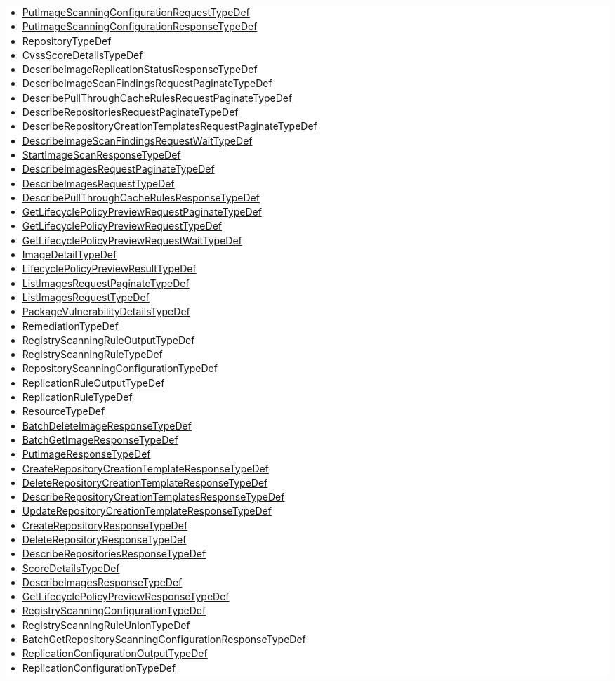 - [PutImageScanningConfigurationRequestTypeDef](./type_defs.md#putimagescanningconfigurationrequesttypedef)
- [PutImageScanningConfigurationResponseTypeDef](./type_defs.md#putimagescanningconfigurationresponsetypedef)
- [RepositoryTypeDef](./type_defs.md#repositorytypedef)
- [CvssScoreDetailsTypeDef](./type_defs.md#cvssscoredetailstypedef)
- [DescribeImageReplicationStatusResponseTypeDef](./type_defs.md#describeimagereplicationstatusresponsetypedef)
- [DescribeImageScanFindingsRequestPaginateTypeDef](./type_defs.md#describeimagescanfindingsrequestpaginatetypedef)
- [DescribePullThroughCacheRulesRequestPaginateTypeDef](./type_defs.md#describepullthroughcacherulesrequestpaginatetypedef)
- [DescribeRepositoriesRequestPaginateTypeDef](./type_defs.md#describerepositoriesrequestpaginatetypedef)
- [DescribeRepositoryCreationTemplatesRequestPaginateTypeDef](./type_defs.md#describerepositorycreationtemplatesrequestpaginatetypedef)
- [DescribeImageScanFindingsRequestWaitTypeDef](./type_defs.md#describeimagescanfindingsrequestwaittypedef)
- [StartImageScanResponseTypeDef](./type_defs.md#startimagescanresponsetypedef)
- [DescribeImagesRequestPaginateTypeDef](./type_defs.md#describeimagesrequestpaginatetypedef)
- [DescribeImagesRequestTypeDef](./type_defs.md#describeimagesrequesttypedef)
- [DescribePullThroughCacheRulesResponseTypeDef](./type_defs.md#describepullthroughcacherulesresponsetypedef)
- [GetLifecyclePolicyPreviewRequestPaginateTypeDef](./type_defs.md#getlifecyclepolicypreviewrequestpaginatetypedef)
- [GetLifecyclePolicyPreviewRequestTypeDef](./type_defs.md#getlifecyclepolicypreviewrequesttypedef)
- [GetLifecyclePolicyPreviewRequestWaitTypeDef](./type_defs.md#getlifecyclepolicypreviewrequestwaittypedef)
- [ImageDetailTypeDef](./type_defs.md#imagedetailtypedef)
- [LifecyclePolicyPreviewResultTypeDef](./type_defs.md#lifecyclepolicypreviewresulttypedef)
- [ListImagesRequestPaginateTypeDef](./type_defs.md#listimagesrequestpaginatetypedef)
- [ListImagesRequestTypeDef](./type_defs.md#listimagesrequesttypedef)
- [PackageVulnerabilityDetailsTypeDef](./type_defs.md#packagevulnerabilitydetailstypedef)
- [RemediationTypeDef](./type_defs.md#remediationtypedef)
- [RegistryScanningRuleOutputTypeDef](./type_defs.md#registryscanningruleoutputtypedef)
- [RegistryScanningRuleTypeDef](./type_defs.md#registryscanningruletypedef)
- [RepositoryScanningConfigurationTypeDef](./type_defs.md#repositoryscanningconfigurationtypedef)
- [ReplicationRuleOutputTypeDef](./type_defs.md#replicationruleoutputtypedef)
- [ReplicationRuleTypeDef](./type_defs.md#replicationruletypedef)
- [ResourceTypeDef](./type_defs.md#resourcetypedef)
- [BatchDeleteImageResponseTypeDef](./type_defs.md#batchdeleteimageresponsetypedef)
- [BatchGetImageResponseTypeDef](./type_defs.md#batchgetimageresponsetypedef)
- [PutImageResponseTypeDef](./type_defs.md#putimageresponsetypedef)
- [CreateRepositoryCreationTemplateResponseTypeDef](./type_defs.md#createrepositorycreationtemplateresponsetypedef)
- [DeleteRepositoryCreationTemplateResponseTypeDef](./type_defs.md#deleterepositorycreationtemplateresponsetypedef)
- [DescribeRepositoryCreationTemplatesResponseTypeDef](./type_defs.md#describerepositorycreationtemplatesresponsetypedef)
- [UpdateRepositoryCreationTemplateResponseTypeDef](./type_defs.md#updaterepositorycreationtemplateresponsetypedef)
- [CreateRepositoryResponseTypeDef](./type_defs.md#createrepositoryresponsetypedef)
- [DeleteRepositoryResponseTypeDef](./type_defs.md#deleterepositoryresponsetypedef)
- [DescribeRepositoriesResponseTypeDef](./type_defs.md#describerepositoriesresponsetypedef)
- [ScoreDetailsTypeDef](./type_defs.md#scoredetailstypedef)
- [DescribeImagesResponseTypeDef](./type_defs.md#describeimagesresponsetypedef)
- [GetLifecyclePolicyPreviewResponseTypeDef](./type_defs.md#getlifecyclepolicypreviewresponsetypedef)
- [RegistryScanningConfigurationTypeDef](./type_defs.md#registryscanningconfigurationtypedef)
- [RegistryScanningRuleUnionTypeDef](./type_defs.md#registryscanningruleuniontypedef)
- [BatchGetRepositoryScanningConfigurationResponseTypeDef](./type_defs.md#batchgetrepositoryscanningconfigurationresponsetypedef)
- [ReplicationConfigurationOutputTypeDef](./type_defs.md#replicationconfigurationoutputtypedef)
- [ReplicationConfigurationTypeDef](./type_defs.md#replicationconfigurationtypedef)
